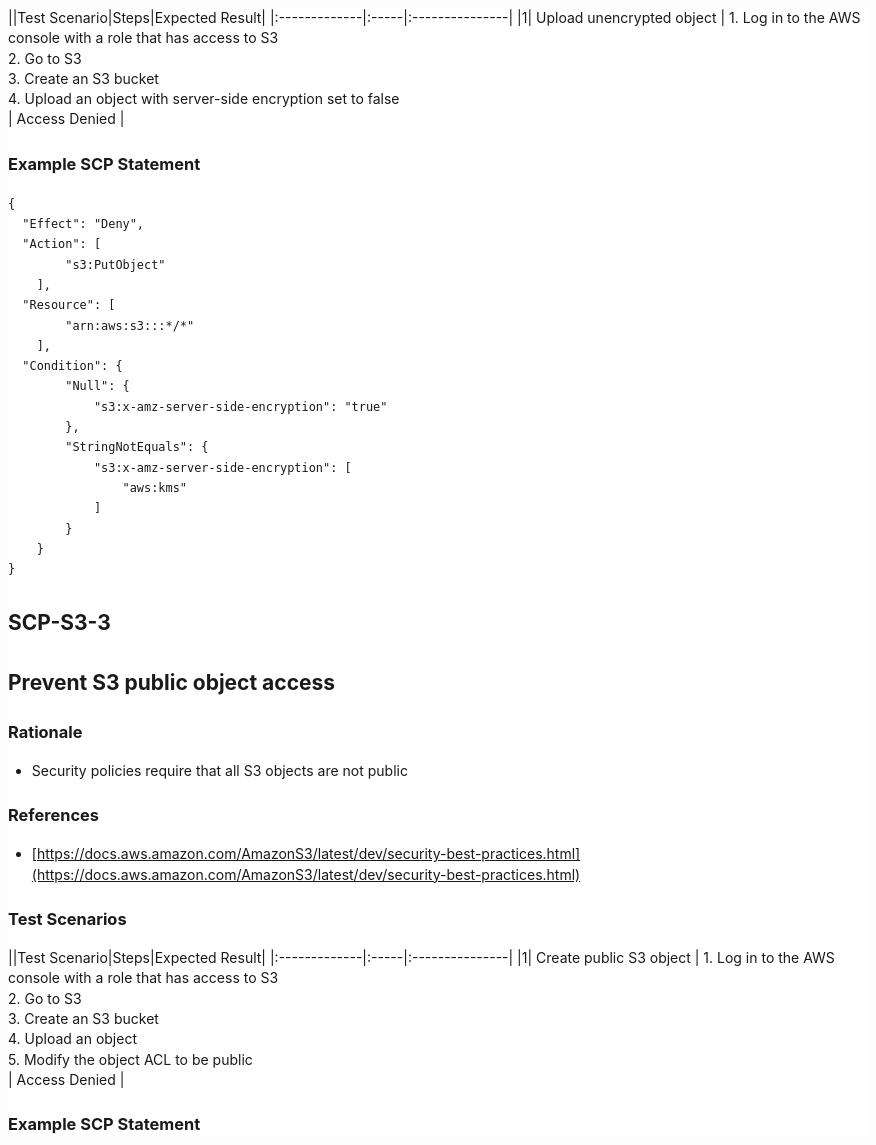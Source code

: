 ||Test Scenario|Steps|Expected Result|
|:-------------|:-----|:---------------|
|1| Upload unencrypted object |    1. Log in to the AWS console with a role that has access to S3 <br/>    2. Go to S3 <br/>    3. Create an S3 bucket <br/>    4. Upload an object with server-side encryption set to false <br/>   | Access Denied |


### Example SCP Statement

```
{
  "Effect": "Deny",
  "Action": [
        "s3:PutObject" 
    ],
  "Resource": [
        "arn:aws:s3:::*/*" 
    ],
  "Condition": {
        "Null": {
            "s3:x-amz-server-side-encryption": "true"
        },
        "StringNotEquals": {
            "s3:x-amz-server-side-encryption": [
                "aws:kms"
            ]
        }
    }
}
```


## SCP-S3-3 
## Prevent S3 public object access

### Rationale

* Security policies require that all S3 objects are not public

### References

* [https://docs.aws.amazon.com/AmazonS3/latest/dev/security-best-practices.html](https://docs.aws.amazon.com/AmazonS3/latest/dev/security-best-practices.html)

### Test Scenarios

||Test Scenario|Steps|Expected Result|
|:-------------|:-----|:---------------|
|1| Create public S3 object |    1. Log in to the AWS console with a role that has access to S3 <br/>    2. Go to S3 <br/>    3. Create an S3 bucket <br/>    4. Upload an object <br/>    5. Modify the object ACL to be public <br/>   | Access Denied |


### Example SCP Statement
